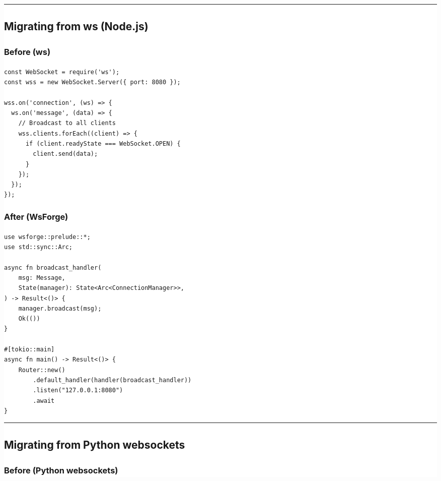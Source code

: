 
---

## Migrating from ws (Node.js)

### Before (ws)

```
const WebSocket = require('ws');
const wss = new WebSocket.Server({ port: 8080 });

wss.on('connection', (ws) => {
  ws.on('message', (data) => {
    // Broadcast to all clients
    wss.clients.forEach((client) => {
      if (client.readyState === WebSocket.OPEN) {
        client.send(data);
      }
    });
  });
});
```

### After (WsForge)

```
use wsforge::prelude::*;
use std::sync::Arc;

async fn broadcast_handler(
    msg: Message,
    State(manager): State<Arc<ConnectionManager>>,
) -> Result<()> {
    manager.broadcast(msg);
    Ok(())
}

#[tokio::main]
async fn main() -> Result<()> {
    Router::new()
        .default_handler(handler(broadcast_handler))
        .listen("127.0.0.1:8080")
        .await
}
```

---

## Migrating from Python websockets

### Before (Python websockets)
